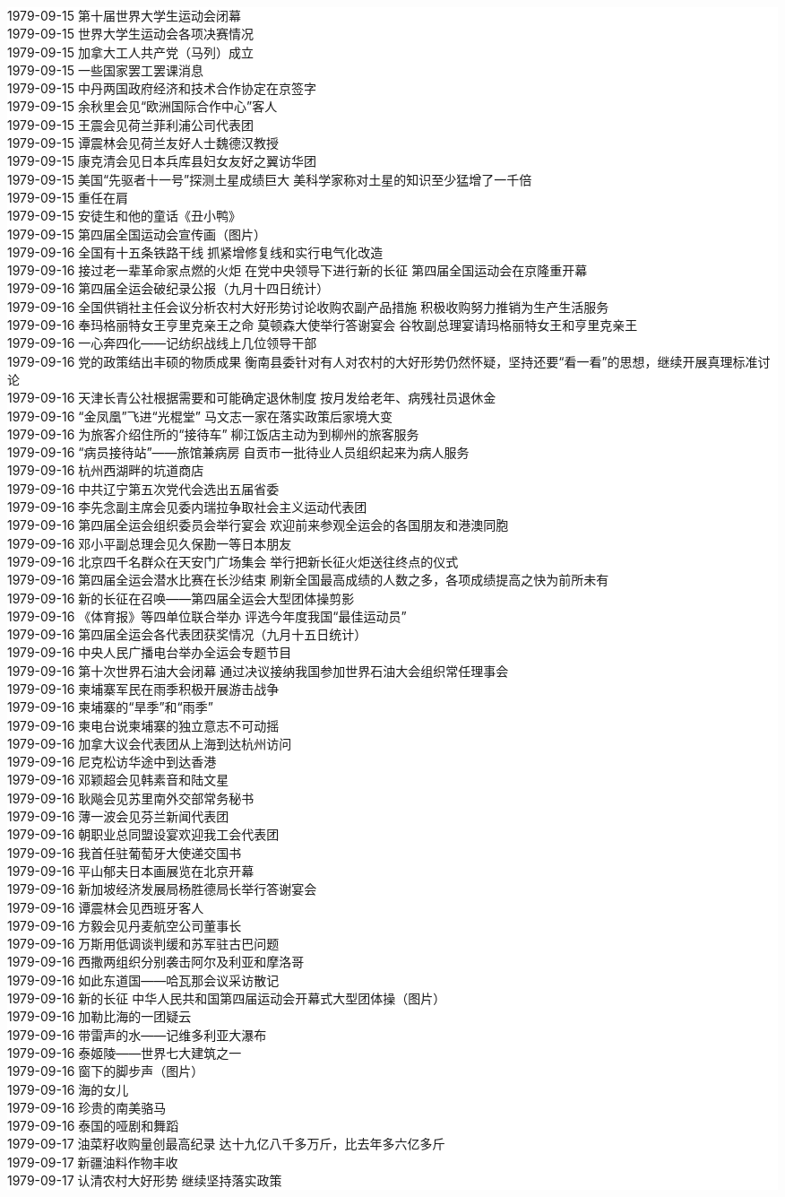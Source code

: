 1979-09-15 第十届世界大学生运动会闭幕  
1979-09-15 世界大学生运动会各项决赛情况  
1979-09-15 加拿大工人共产党（马列）成立  
1979-09-15 一些国家罢工罢课消息  
1979-09-15 中丹两国政府经济和技术合作协定在京签字  
1979-09-15 余秋里会见“欧洲国际合作中心”客人  
1979-09-15 王震会见荷兰菲利浦公司代表团  
1979-09-15 谭震林会见荷兰友好人士魏德汉教授  
1979-09-15 康克清会见日本兵库县妇女友好之翼访华团  
1979-09-15 美国“先驱者十一号”探测土星成绩巨大  美科学家称对土星的知识至少猛增了一千倍  
1979-09-15 重任在肩  
1979-09-15 安徒生和他的童话《丑小鸭》  
1979-09-15 第四届全国运动会宣传画（图片）  
1979-09-16 全国有十五条铁路干线  抓紧增修复线和实行电气化改造  
1979-09-16 接过老一辈革命家点燃的火炬  在党中央领导下进行新的长征  第四届全国运动会在京隆重开幕  
1979-09-16 第四届全运会破纪录公报（九月十四日统计）  
1979-09-16 全国供销社主任会议分析农村大好形势讨论收购农副产品措施  积极收购努力推销为生产生活服务  
1979-09-16 奉玛格丽特女王亨里克亲王之命  莫顿森大使举行答谢宴会  谷牧副总理宴请玛格丽特女王和亨里克亲王  
1979-09-16 一心奔四化——记纺织战线上几位领导干部  
1979-09-16 党的政策结出丰硕的物质成果  衡南县委针对有人对农村的大好形势仍然怀疑，坚持还要“看一看”的思想，继续开展真理标准讨论  
1979-09-16 天津长青公社根据需要和可能确定退休制度  按月发给老年、病残社员退休金  
1979-09-16 “金凤凰”飞进“光棍堂”  马文志一家在落实政策后家境大变  
1979-09-16 为旅客介绍住所的“接待车”  柳江饭店主动为到柳州的旅客服务  
1979-09-16 “病员接待站”——旅馆兼病房  自贡市一批待业人员组织起来为病人服务  
1979-09-16 杭州西湖畔的坑道商店  
1979-09-16 中共辽宁第五次党代会选出五届省委  
1979-09-16 李先念副主席会见委内瑞拉争取社会主义运动代表团  
1979-09-16 第四届全运会组织委员会举行宴会  欢迎前来参观全运会的各国朋友和港澳同胞  
1979-09-16 邓小平副总理会见久保勘一等日本朋友  
1979-09-16 北京四千名群众在天安门广场集会  举行把新长征火炬送往终点的仪式  
1979-09-16 第四届全运会潜水比赛在长沙结束  刷新全国最高成绩的人数之多，各项成绩提高之快为前所未有  
1979-09-16 新的长征在召唤——第四届全运会大型团体操剪影  
1979-09-16 《体育报》等四单位联合举办  评选今年度我国“最佳运动员”  
1979-09-16 第四届全运会各代表团获奖情况（九月十五日统计）  
1979-09-16 中央人民广播电台举办全运会专题节目  
1979-09-16 第十次世界石油大会闭幕  通过决议接纳我国参加世界石油大会组织常任理事会  
1979-09-16 柬埔寨军民在雨季积极开展游击战争  
1979-09-16 柬埔寨的“旱季”和“雨季”  
1979-09-16 柬电台说柬埔寨的独立意志不可动摇  
1979-09-16 加拿大议会代表团从上海到达杭州访问  
1979-09-16 尼克松访华途中到达香港  
1979-09-16 邓颖超会见韩素音和陆文星  
1979-09-16 耿飚会见苏里南外交部常务秘书  
1979-09-16 薄一波会见芬兰新闻代表团  
1979-09-16 朝职业总同盟设宴欢迎我工会代表团  
1979-09-16 我首任驻葡萄牙大使递交国书  
1979-09-16 平山郁夫日本画展览在北京开幕  
1979-09-16 新加坡经济发展局杨胜德局长举行答谢宴会  
1979-09-16 谭震林会见西班牙客人  
1979-09-16 方毅会见丹麦航空公司董事长  
1979-09-16 万斯用低调谈判缓和苏军驻古巴问题  
1979-09-16 西撒两组织分别袭击阿尔及利亚和摩洛哥  
1979-09-16 如此东道国——哈瓦那会议采访散记  
1979-09-16 新的长征  中华人民共和国第四届运动会开幕式大型团体操（图片）  
1979-09-16 加勒比海的一团疑云  
1979-09-16 带雷声的水——记维多利亚大瀑布  
1979-09-16 泰姬陵——世界七大建筑之一  
1979-09-16 窗下的脚步声（图片）  
1979-09-16 海的女儿  
1979-09-16 珍贵的南美骆马  
1979-09-16 泰国的哑剧和舞蹈  
1979-09-17 油菜籽收购量创最高纪录  达十九亿八千多万斤，比去年多六亿多斤  
1979-09-17 新疆油料作物丰收  
1979-09-17 认清农村大好形势  继续坚持落实政策  
